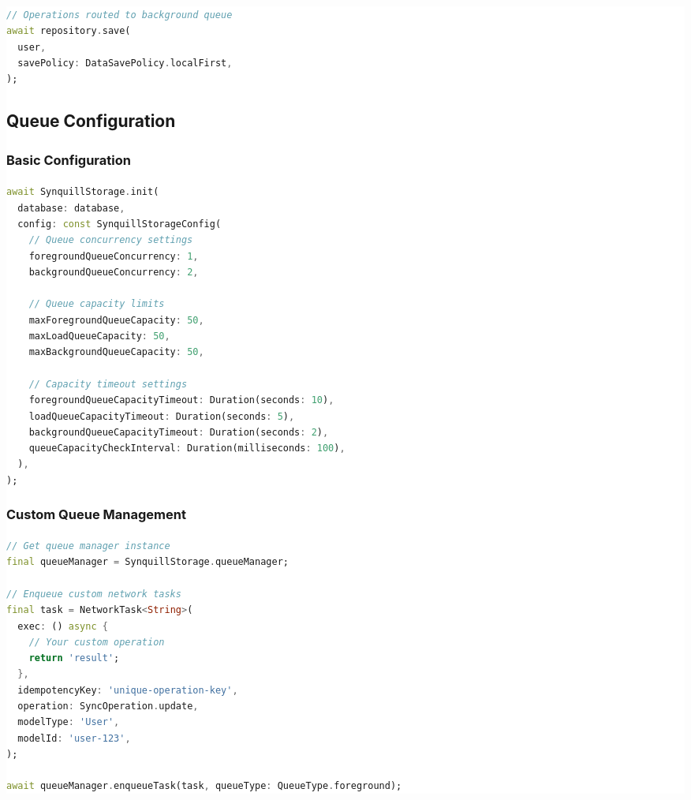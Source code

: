 ```dart
// Operations routed to background queue
await repository.save(
  user,
  savePolicy: DataSavePolicy.localFirst,
);
```

## Queue Configuration

### Basic Configuration

```dart
await SynquillStorage.init(
  database: database,
  config: const SynquillStorageConfig(
    // Queue concurrency settings
    foregroundQueueConcurrency: 1,
    backgroundQueueConcurrency: 2,
    
    // Queue capacity limits
    maxForegroundQueueCapacity: 50,
    maxLoadQueueCapacity: 50,
    maxBackgroundQueueCapacity: 50,
    
    // Capacity timeout settings
    foregroundQueueCapacityTimeout: Duration(seconds: 10),
    loadQueueCapacityTimeout: Duration(seconds: 5),
    backgroundQueueCapacityTimeout: Duration(seconds: 2),
    queueCapacityCheckInterval: Duration(milliseconds: 100),
  ),
);
```

### Custom Queue Management

```dart
// Get queue manager instance
final queueManager = SynquillStorage.queueManager;

// Enqueue custom network tasks
final task = NetworkTask<String>(
  exec: () async {
    // Your custom operation
    return 'result';
  },
  idempotencyKey: 'unique-operation-key',
  operation: SyncOperation.update,
  modelType: 'User',
  modelId: 'user-123',
);

await queueManager.enqueueTask(task, queueType: QueueType.foreground);
```
